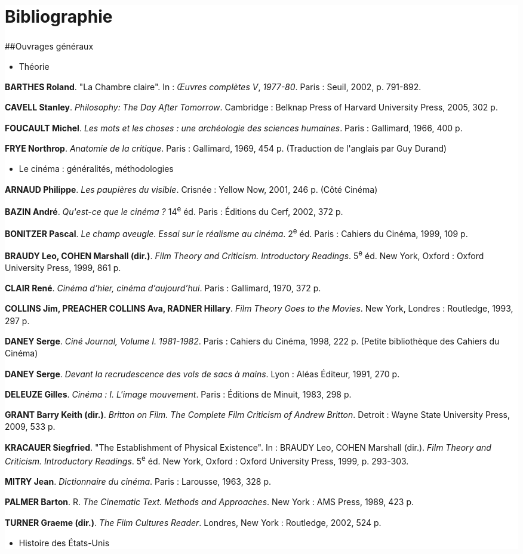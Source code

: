 # Bibliographie

##Ouvrages généraux

-   Théorie

**BARTHES Roland**. "La Chambre claire". In : *Œuvres complètes V*, *1977-80*. Paris : Seuil, 2002, p. 791-892.

**CAVELL Stanley**. *Philosophy: The Day After Tomorrow*. Cambridge : Belknap Press of Harvard University Press, 2005, 302 p.

**FOUCAULT Michel**. *Les mots et les choses : une archéologie des sciences humaines*. Paris : Gallimard, 1966, 400 p.

**FRYE Northrop**. *Anatomie de la critique*. Paris : Gallimard, 1969, 454 p. (Traduction de l'anglais par Guy Durand)

-   Le cinéma : généralités, méthodologies

**ARNAUD Philippe**. *Les paupières du visible*. Crisnée : Yellow Now, 2001, 246 p. (Côté Cinéma)

**BAZIN André**. *Qu'est-ce que le cinéma ?* 14<sup>e</sup> éd. Paris : Éditions du Cerf, 2002, 372 p.

**BONITZER Pascal**. *Le champ aveugle. Essai sur le réalisme au cinéma*. 2<sup>e</sup> éd. Paris : Cahiers du Cinéma, 1999, 109 p.

**BRAUDY Leo, COHEN Marshall (dir.)**. *Film Theory and Criticism. Introductory Readings*. 5<sup>e</sup> éd. New York, Oxford : Oxford University Press, 1999, 861 p.

**CLAIR René**. *Cinéma d’hier, cinéma d’aujourd’hui*. Paris : Gallimard, 1970, 372 p.

**COLLINS Jim, PREACHER COLLINS Ava, RADNER Hillary**. *Film Theory Goes to the Movies*. New York, Londres : Routledge, 1993, 297 p.

**DANEY Serge**. *Ciné Journal, Volume I. 1981-1982*. Paris : Cahiers du Cinéma, 1998, 222 p. (Petite bibliothèque des Cahiers du Cinéma)

**DANEY Serge**. *Devant la recrudescence des vols de sacs à mains*. Lyon : Aléas Éditeur, 1991, 270 p.

**DELEUZE Gilles**. *Cinéma : I. L'image mouvement*. Paris : Éditions de Minuit, 1983, 298 p.

**GRANT Barry Keith (dir.)**. *Britton on Film. The Complete Film Criticism of Andrew Britton*. Detroit : Wayne State University Press, 2009, 533 p.

**KRACAUER Siegfried**. "The Establishment of Physical Existence". In : BRAUDY Leo, COHEN Marshall (dir.). *Film Theory and Criticism. Introductory Readings*. 5<sup>e</sup> éd. New York, Oxford : Oxford University Press, 1999, p. 293-303.

**MITRY Jean**. *Dictionnaire du cinéma*. Paris : Larousse, 1963, 328 p.

**PALMER Barton**. R. *The Cinematic Text. Methods and Approaches*. New York : AMS Press, 1989, 423 p.

**TURNER Graeme (dir.)**. *The Film Cultures Reader*. Londres, New York : Routledge, 2002, 524 p.

-   Histoire des États-Unis
